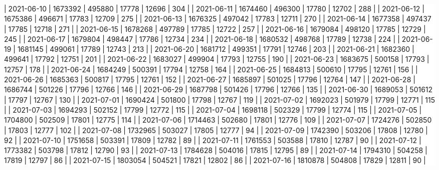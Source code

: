 | 2021-06-10 | 1673392 | 495880 | 17778 | 12696 | 304 |
| 2021-06-11 | 1674460 | 496300 | 17780 | 12702 | 288 |
| 2021-06-12 | 1675386 | 496671 | 17783 | 12709 | 275 |
| 2021-06-13 | 1676325 | 497042 | 17783 | 12711 | 270 |
| 2021-06-14 | 1677358 | 497437 | 17785 | 12718 | 271 |
| 2021-06-15 | 1678268 | 497789 | 17785 | 12722 | 257 |
| 2021-06-16 | 1679084 | 498120 | 17785 | 12729 | 245 |
| 2021-06-17 | 1679804 | 498447 | 17786 | 12734 | 234 |
| 2021-06-18 | 1680532 | 498768 | 17789 | 12738 | 224 |
| 2021-06-19 | 1681145 | 499061 | 17789 | 12743 | 213 |
| 2021-06-20 | 1681712 | 499351 | 17791 | 12746 | 203 |
| 2021-06-21 | 1682360 | 499641 | 17792 | 12751 | 201 |
| 2021-06-22 | 1683027 | 499904 | 17793 | 12755 | 190 |
| 2021-06-23 | 1683675 | 500158 | 17793 | 12757 | 178 |
| 2021-06-24 | 1684249 | 500391 | 17794 | 12758 | 164 |
| 2021-06-25 | 1684813 | 500610 | 17795 | 12761 | 156 |
| 2021-06-26 | 1685363 | 500817 | 17795 | 12761 | 152 |
| 2021-06-27 | 1685897 | 501025 | 17796 | 12764 | 147 |
| 2021-06-28 | 1686744 | 501226 | 17796 | 12766 | 146 |
| 2021-06-29 | 1687798 | 501426 | 17796 | 12766 | 135 |
| 2021-06-30 | 1689053 | 501612 | 17797 | 12767 | 130 |
| 2021-07-01 | 1690424 | 501800 | 17798 | 12767 | 119 |
| 2021-07-02 | 1692023 | 501979 | 17799 | 12771 | 115 |
| 2021-07-03 | 1694293 | 502152 | 17799 | 12772 | 115 |
| 2021-07-04 | 1698118 | 502329 | 17799 | 12774 | 115 |
| 2021-07-05 | 1704800 | 502509 | 17801 | 12775 | 114 |
| 2021-07-06 | 1714463 | 502680 | 17801 | 12776 | 109 |
| 2021-07-07 | 1724276 | 502850 | 17803 | 12777 | 102 |
| 2021-07-08 | 1732965 | 503027 | 17805 | 12777 | 94 |
| 2021-07-09 | 1742390 | 503206 | 17808 | 12780 | 92 |
| 2021-07-10 | 1751658 | 503391 | 17809 | 12782 | 89 |
| 2021-07-11 | 1761553 | 503588 | 17810 | 12787 | 90 |
| 2021-07-12 | 1773382 | 503798 | 17812 | 12790 | 93 |
| 2021-07-13 | 1784628 | 504016 | 17815 | 12795 | 89 |
| 2021-07-14 | 1794310 | 504258 | 17819 | 12797 | 86 |
| 2021-07-15 | 1803054 | 504521 | 17821 | 12802 | 86 |
| 2021-07-16 | 1810878 | 504808 | 17829 | 12811 | 90 |